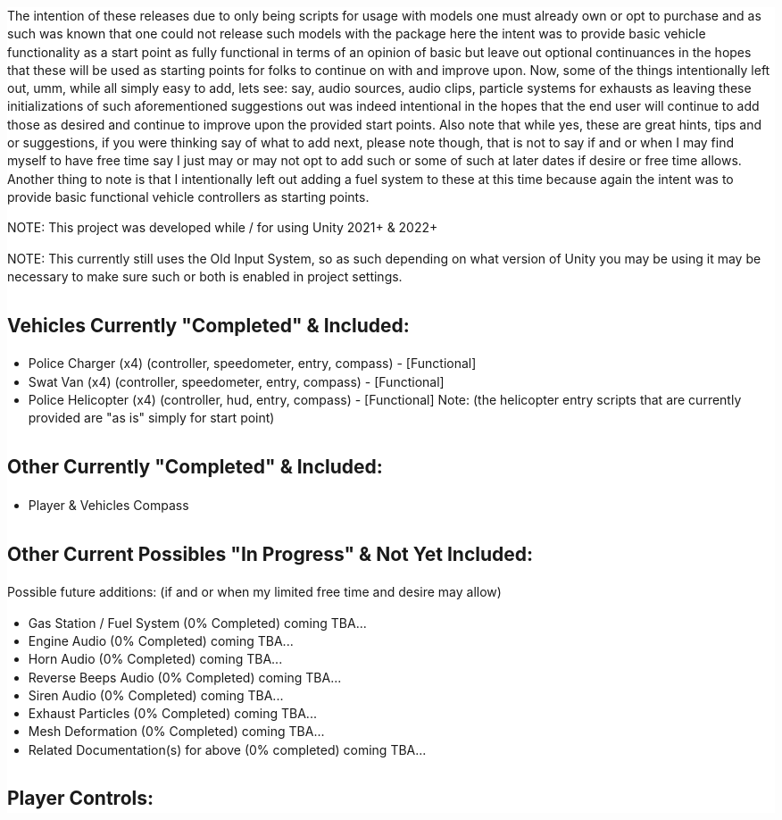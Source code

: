 The intention of these releases due to only being scripts for usage with models one must already own or opt to purchase and as such was known that one could not release such models with the package here the intent was to provide basic vehicle functionality as a start point as fully functional in terms of an opinion of basic but leave out optional continuances in the hopes that these will be used as starting points for folks to continue on with and improve upon. Now, some of the things intentionally left out, umm, while all simply easy to add, lets see: say, audio sources, audio clips, particle systems for exhausts as leaving these initializations of such aforementioned suggestions out was indeed intentional in the hopes that the end user will continue to add those as desired and continue to improve upon the provided start points. Also note that while yes, these are great hints, tips and or suggestions, if you were thinking say of what to add next, please note though, that is not to say if and or when I may find myself to have free time say I just may or may not opt to add such or some of such at later dates if desire or free time allows. Another thing to note is that I intentionally left out adding a fuel system to these at this time because again the intent was to provide basic functional vehicle controllers as starting points. 

NOTE: This project was developed while / for using Unity 2021+ & 2022+ 

NOTE: This currently still uses the Old Input System, so as such depending on
what version of Unity you may be using it may be necessary to make sure such
or both is enabled in project settings.


Vehicles Currently "Completed" & Included:
------------------------------------------


* Police Charger (x4) (controller, speedometer, entry, compass) - [Functional]
* Swat Van (x4) (controller, speedometer, entry, compass) - [Functional]
* Police Helicopter (x4) (controller, hud, entry, compass) - [Functional] Note: (the helicopter entry scripts that are currently provided are "as is" simply for start point)



Other Currently "Completed" & Included:
---------------------------------------


* Player & Vehicles Compass


 
Other Current Possibles "In Progress" & Not Yet Included:
---------------------------------------------------------


Possible future additions: (if and or when my limited free time and desire may allow)

* Gas Station / Fuel System (0% Completed) coming TBA...
* Engine Audio (0% Completed) coming TBA...
* Horn Audio (0% Completed) coming TBA...
* Reverse Beeps Audio (0% Completed) coming TBA...
* Siren Audio (0% Completed) coming TBA...
* Exhaust Particles (0% Completed) coming TBA...
* Mesh Deformation (0% Completed) coming TBA...
* Related Documentation(s) for above (0% completed) coming TBA...


Player Controls: 
----------------
